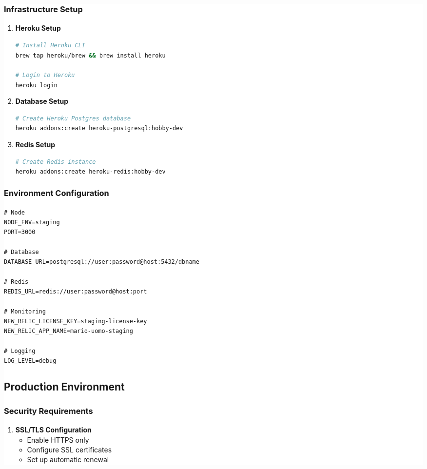 ### Infrastructure Setup

1. **Heroku Setup**
   ```bash
   # Install Heroku CLI
   brew tap heroku/brew && brew install heroku

   # Login to Heroku
   heroku login
   ```

2. **Database Setup**
   ```bash
   # Create Heroku Postgres database
   heroku addons:create heroku-postgresql:hobby-dev
   ```

3. **Redis Setup**
   ```bash
   # Create Redis instance
   heroku addons:create heroku-redis:hobby-dev
   ```

### Environment Configuration

```env
# Node
NODE_ENV=staging
PORT=3000

# Database
DATABASE_URL=postgresql://user:password@host:5432/dbname

# Redis
REDIS_URL=redis://user:password@host:port

# Monitoring
NEW_RELIC_LICENSE_KEY=staging-license-key
NEW_RELIC_APP_NAME=mario-uomo-staging

# Logging
LOG_LEVEL=debug
```

## Production Environment

### Security Requirements

1. **SSL/TLS Configuration**
   - Enable HTTPS only
   - Configure SSL certificates
   - Set up automatic renewal
